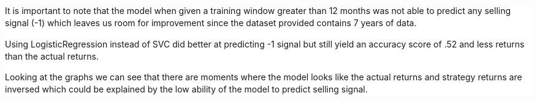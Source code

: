 It is important to note that the model when given a training window greater than 12 months was not able to predict any selling signal (-1) which leaves us room for improvement since the dataset provided contains 7 years of data. 

Using LogisticRegression instead of SVC did better at predicting -1 signal but still yield an accuracy score of .52 and less returns than the actual returns. 

Looking at the graphs we can see that there are moments where the model looks like the  actual returns and strategy returns are inversed which could be explained by the low ability of the model to predict selling signal.


